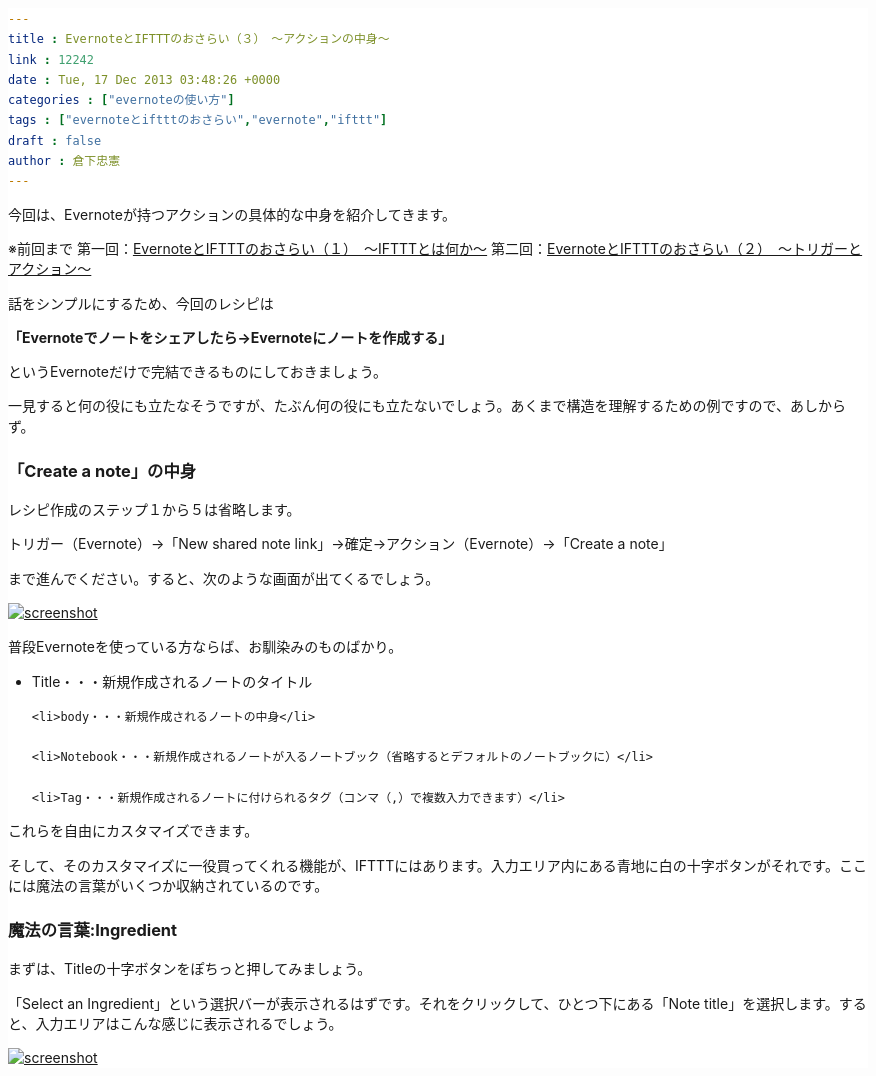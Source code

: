 ```yaml
---
title : EvernoteとIFTTTのおさらい（３）　〜アクションの中身〜
link : 12242
date : Tue, 17 Dec 2013 03:48:26 +0000
categories : ["evernoteの使い方"]
tags : ["evernoteとiftttのおさらい","evernote","ifttt"]
draft : false
author : 倉下忠憲
---
```


今回は、Evernoteが持つアクションの具体的な中身を紹介してきます。

※前回まで
第一回：<a href="https://rashita.net/blog/?p=12150" target="_blank">EvernoteとIFTTTのおさらい（１）　〜IFTTTとは何か〜</a>
第二回：<a href="https://rashita.net/blog/?p=12228" target="_blank">EvernoteとIFTTTのおさらい（２）　〜トリガーとアクション〜</a>

話をシンプルにするため、今回のレシピは

<strong>「Evernoteでノートをシェアしたら→Evernoteにノートを作成する」</strong>

というEvernoteだけで完結できるものにしておきましょう。

一見すると何の役にも立たなそうですが、たぶん何の役にも立たないでしょう。あくまで構造を理解するための例ですので、あしからず。

<H3>「Create a note」の中身</H3>レシピ作成のステップ１から５は省略します。

トリガー（Evernote）→「New shared note link」→確定→アクション（Evernote）→「Create a note」

まで進んでください。すると、次のような画面が出てくるでしょう。

<a href="https://rashita.net/blog/wp-content/uploads/2013/12/screenshot30.png"><img src="https://rashita.net/blog/wp-content/uploads/2013/12/screenshot30.png" alt="screenshot" width="500" height="550" class="alignnone size-full wp-image-12243" /></a>

普段Evernoteを使っている方ならば、お馴染みのものばかり。

<ul>
	<li>Title・・・新規作成されるノートのタイトル</li>

	<li>body・・・新規作成されるノートの中身</li>

	<li>Notebook・・・新規作成されるノートが入るノートブック（省略するとデフォルトのノートブックに）</li>

	<li>Tag・・・新規作成されるノートに付けられるタグ（コンマ（,）で複数入力できます）</li>
</ul>



これらを自由にカスタマイズできます。

そして、そのカスタマイズに一役買ってくれる機能が、IFTTTにはあります。入力エリア内にある青地に白の十字ボタンがそれです。ここには魔法の言葉がいくつか収納されているのです。

<H3>魔法の言葉:Ingredient</H3>まずは、Titleの十字ボタンをぽちっと押してみましょう。

「Select an Ingredient」という選択バーが表示されるはずです。それをクリックして、ひとつ下にある「Note title」を選択します。すると、入力エリアはこんな感じに表示されるでしょう。

<a href="https://rashita.net/blog/wp-content/uploads/2013/12/screenshot31.png"><img src="https://rashita.net/blog/wp-content/uploads/2013/12/screenshot31.png" alt="screenshot" width="500" height="96" class="alignnone size-full wp-image-12244" /></a>
